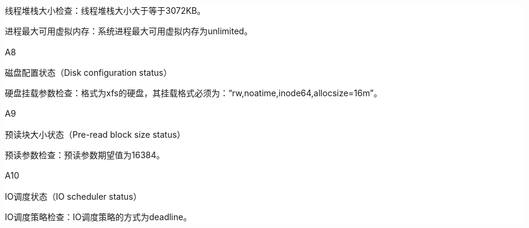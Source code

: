 <p id="zh-cn_topic_0237152331_zh-cn_topic_0059778883_a65726c175c38436c85da99b4c0bf8894"><a name="zh-cn_topic_0237152331_zh-cn_topic_0059778883_a65726c175c38436c85da99b4c0bf8894"></a><a name="zh-cn_topic_0237152331_zh-cn_topic_0059778883_a65726c175c38436c85da99b4c0bf8894"></a>线程堆栈大小检查：线程堆栈大小大于等于3072KB。</p>
<p id="zh-cn_topic_0237152331_p19824808473"><a name="zh-cn_topic_0237152331_p19824808473"></a><a name="zh-cn_topic_0237152331_p19824808473"></a>进程最大可用虚拟内存：系统进程最大可用虚拟内存为unlimited。</p>
</td>
</tr>
<tr id="zh-cn_topic_0237152331_zh-cn_topic_0059778883_r1f0c3a5d936f4d118d7502e9358f2dc3"><td class="cellrowborder" valign="top" width="9.27%" headers="mcps1.2.4.1.1 "><p id="zh-cn_topic_0237152331_zh-cn_topic_0059778883_aec24ba9bfd1b4d05b1eee7821a2b65b5"><a name="zh-cn_topic_0237152331_zh-cn_topic_0059778883_aec24ba9bfd1b4d05b1eee7821a2b65b5"></a><a name="zh-cn_topic_0237152331_zh-cn_topic_0059778883_aec24ba9bfd1b4d05b1eee7821a2b65b5"></a>A8</p>
</td>
<td class="cellrowborder" valign="top" width="29.24%" headers="mcps1.2.4.1.2 "><p id="zh-cn_topic_0237152331_zh-cn_topic_0059778883_ac53fa789493c45eba3348172f41af3cb"><a name="zh-cn_topic_0237152331_zh-cn_topic_0059778883_ac53fa789493c45eba3348172f41af3cb"></a><a name="zh-cn_topic_0237152331_zh-cn_topic_0059778883_ac53fa789493c45eba3348172f41af3cb"></a>磁盘配置状态（Disk configuration status）</p>
</td>
<td class="cellrowborder" valign="top" width="61.49%" headers="mcps1.2.4.1.3 "><p id="zh-cn_topic_0237152331_zh-cn_topic_0059778883_a24f0bea1a74f4ff1a725b499d4aa6da8"><a name="zh-cn_topic_0237152331_zh-cn_topic_0059778883_a24f0bea1a74f4ff1a725b499d4aa6da8"></a><a name="zh-cn_topic_0237152331_zh-cn_topic_0059778883_a24f0bea1a74f4ff1a725b499d4aa6da8"></a>硬盘挂载参数检查：格式为xfs的硬盘，其挂载格式必须为：“rw,noatime,inode64,allocsize=16m”。</p>
</td>
</tr>
<tr id="zh-cn_topic_0237152331_zh-cn_topic_0059778883_r5f0c920f5297418184dcdb383ab11e9a"><td class="cellrowborder" valign="top" width="9.27%" headers="mcps1.2.4.1.1 "><p id="zh-cn_topic_0237152331_zh-cn_topic_0059778883_a1ff804b1d6f44f748954517b05edcf4c"><a name="zh-cn_topic_0237152331_zh-cn_topic_0059778883_a1ff804b1d6f44f748954517b05edcf4c"></a><a name="zh-cn_topic_0237152331_zh-cn_topic_0059778883_a1ff804b1d6f44f748954517b05edcf4c"></a>A9</p>
</td>
<td class="cellrowborder" valign="top" width="29.24%" headers="mcps1.2.4.1.2 "><p id="zh-cn_topic_0237152331_zh-cn_topic_0059778883_zh-cn_topic_0058968139_p268185614498"><a name="zh-cn_topic_0237152331_zh-cn_topic_0059778883_zh-cn_topic_0058968139_p268185614498"></a><a name="zh-cn_topic_0237152331_zh-cn_topic_0059778883_zh-cn_topic_0058968139_p268185614498"></a>预读块大小状态（Pre-read block size status）</p>
</td>
<td class="cellrowborder" valign="top" width="61.49%" headers="mcps1.2.4.1.3 "><p id="zh-cn_topic_0237152331_zh-cn_topic_0059778883_aa44f04b45c754f509f540f3b106f4374"><a name="zh-cn_topic_0237152331_zh-cn_topic_0059778883_aa44f04b45c754f509f540f3b106f4374"></a><a name="zh-cn_topic_0237152331_zh-cn_topic_0059778883_aa44f04b45c754f509f540f3b106f4374"></a>预读参数检查：预读参数期望值为16384。</p>
</td>
</tr>
<tr id="zh-cn_topic_0237152331_zh-cn_topic_0059778883_rf7012454f0ce4cffb8014b14f9e92d75"><td class="cellrowborder" valign="top" width="9.27%" headers="mcps1.2.4.1.1 "><p id="zh-cn_topic_0237152331_zh-cn_topic_0059778883_a832f9866af574a0c965b70b5db06c2c5"><a name="zh-cn_topic_0237152331_zh-cn_topic_0059778883_a832f9866af574a0c965b70b5db06c2c5"></a><a name="zh-cn_topic_0237152331_zh-cn_topic_0059778883_a832f9866af574a0c965b70b5db06c2c5"></a>A10</p>
</td>
<td class="cellrowborder" valign="top" width="29.24%" headers="mcps1.2.4.1.2 "><p id="zh-cn_topic_0237152331_zh-cn_topic_0059778883_zh-cn_topic_0058968139_p775452414498"><a name="zh-cn_topic_0237152331_zh-cn_topic_0059778883_zh-cn_topic_0058968139_p775452414498"></a><a name="zh-cn_topic_0237152331_zh-cn_topic_0059778883_zh-cn_topic_0058968139_p775452414498"></a>IO调度状态（IO scheduler status）</p>
</td>
<td class="cellrowborder" valign="top" width="61.49%" headers="mcps1.2.4.1.3 "><p id="zh-cn_topic_0237152331_zh-cn_topic_0059778883_zh-cn_topic_0058968139_p849398214577"><a name="zh-cn_topic_0237152331_zh-cn_topic_0059778883_zh-cn_topic_0058968139_p849398214577"></a><a name="zh-cn_topic_0237152331_zh-cn_topic_0059778883_zh-cn_topic_0058968139_p849398214577"></a>IO调度策略检查：IO调度策略的方式为deadline。</p>
</td>
</tr>